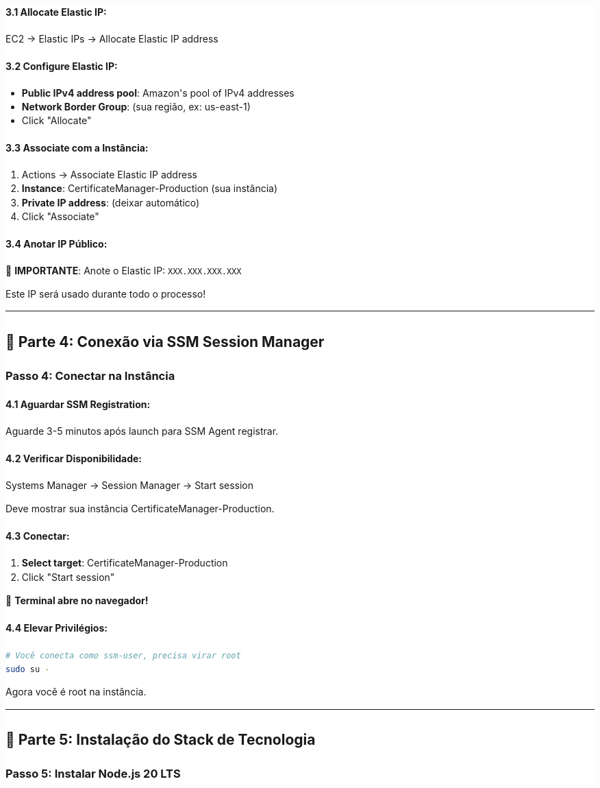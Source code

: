 #### 3.1 Allocate Elastic IP:
EC2 → Elastic IPs → Allocate Elastic IP address

#### 3.2 Configure Elastic IP:
- **Public IPv4 address pool**: Amazon's pool of IPv4 addresses
- **Network Border Group**: (sua região, ex: us-east-1)
- Click "Allocate"

#### 3.3 Associate com a Instância:
1. Actions → Associate Elastic IP address
2. **Instance**: CertificateManager-Production (sua instância)
3. **Private IP address**: (deixar automático)
4. Click "Associate"

#### 3.4 Anotar IP Público:
📝 **IMPORTANTE**: Anote o Elastic IP: `XXX.XXX.XXX.XXX`

Este IP será usado durante todo o processo!

---

## 🔐 Parte 4: Conexão via SSM Session Manager

### Passo 4: Conectar na Instância

#### 4.1 Aguardar SSM Registration:
Aguarde 3-5 minutos após launch para SSM Agent registrar.

#### 4.2 Verificar Disponibilidade:
Systems Manager → Session Manager → Start session

Deve mostrar sua instância CertificateManager-Production.

#### 4.3 Conectar:
1. **Select target**: CertificateManager-Production
2. Click "Start session"

🎉 **Terminal abre no navegador!**

#### 4.4 Elevar Privilégios:
```bash
# Você conecta como ssm-user, precisa virar root
sudo su -
```

Agora você é root na instância.

---

## 🔧 Parte 5: Instalação do Stack de Tecnologia

### Passo 5: Instalar Node.js 20 LTS
